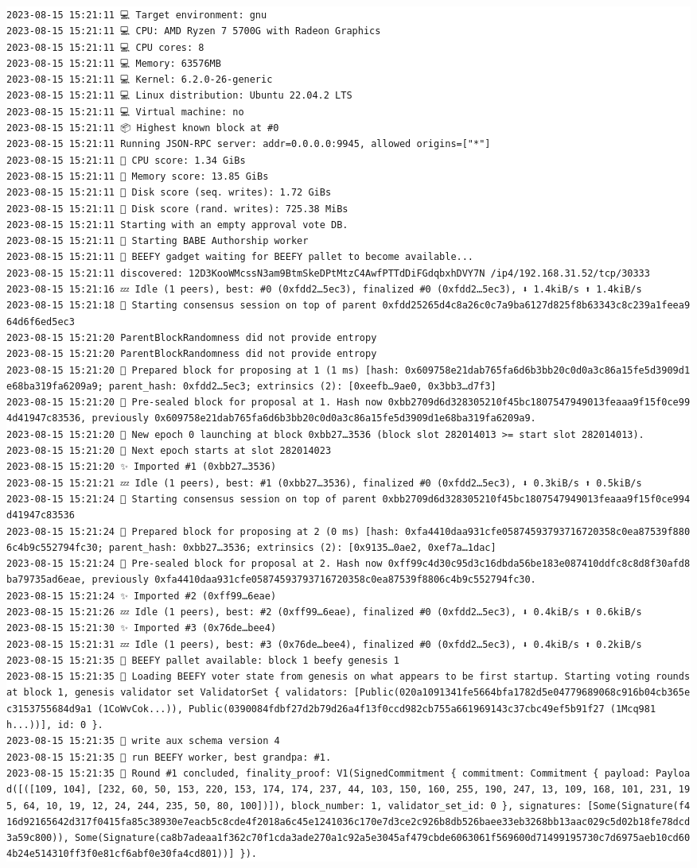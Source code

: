     2023-08-15 15:21:11 💻 Target environment: gnu    
    2023-08-15 15:21:11 💻 CPU: AMD Ryzen 7 5700G with Radeon Graphics    
    2023-08-15 15:21:11 💻 CPU cores: 8    
    2023-08-15 15:21:11 💻 Memory: 63576MB    
    2023-08-15 15:21:11 💻 Kernel: 6.2.0-26-generic    
    2023-08-15 15:21:11 💻 Linux distribution: Ubuntu 22.04.2 LTS    
    2023-08-15 15:21:11 💻 Virtual machine: no    
    2023-08-15 15:21:11 📦 Highest known block at #0    
    2023-08-15 15:21:11 Running JSON-RPC server: addr=0.0.0.0:9945, allowed origins=["*"]    
    2023-08-15 15:21:11 🏁 CPU score: 1.34 GiBs    
    2023-08-15 15:21:11 🏁 Memory score: 13.85 GiBs    
    2023-08-15 15:21:11 🏁 Disk score (seq. writes): 1.72 GiBs    
    2023-08-15 15:21:11 🏁 Disk score (rand. writes): 725.38 MiBs
    2023-08-15 15:21:11 Starting with an empty approval vote DB.
    2023-08-15 15:21:11 👶 Starting BABE Authorship worker    
    2023-08-15 15:21:11 🥩 BEEFY gadget waiting for BEEFY pallet to become available...    
    2023-08-15 15:21:11 discovered: 12D3KooWMcssN3am9BtmSkeDPtMtzC4AwfPTTdDiFGdqbxhDVY7N /ip4/192.168.31.52/tcp/30333    
    2023-08-15 15:21:16 💤 Idle (1 peers), best: #0 (0xfdd2…5ec3), finalized #0 (0xfdd2…5ec3), ⬇ 1.4kiB/s ⬆ 1.4kiB/s    
    2023-08-15 15:21:18 🙌 Starting consensus session on top of parent 0xfdd25265d4c8a26c0c7a9ba6127d825f8b63343c8c239a1feea964d6f6ed5ec3    
    2023-08-15 15:21:20 ParentBlockRandomness did not provide entropy    
    2023-08-15 15:21:20 ParentBlockRandomness did not provide entropy    
    2023-08-15 15:21:20 🎁 Prepared block for proposing at 1 (1 ms) [hash: 0x609758e21dab765fa6d6b3bb20c0d0a3c86a15fe5d3909d1e68ba319fa6209a9; parent_hash: 0xfdd2…5ec3; extrinsics (2): [0xeefb…9ae0, 0x3bb3…d7f3]    
    2023-08-15 15:21:20 🔖 Pre-sealed block for proposal at 1. Hash now 0xbb2709d6d328305210f45bc1807547949013feaaa9f15f0ce994d41947c83536, previously 0x609758e21dab765fa6d6b3bb20c0d0a3c86a15fe5d3909d1e68ba319fa6209a9.    
    2023-08-15 15:21:20 👶 New epoch 0 launching at block 0xbb27…3536 (block slot 282014013 >= start slot 282014013).    
    2023-08-15 15:21:20 👶 Next epoch starts at slot 282014023    
    2023-08-15 15:21:20 ✨ Imported #1 (0xbb27…3536)    
    2023-08-15 15:21:21 💤 Idle (1 peers), best: #1 (0xbb27…3536), finalized #0 (0xfdd2…5ec3), ⬇ 0.3kiB/s ⬆ 0.5kiB/s    
    2023-08-15 15:21:24 🙌 Starting consensus session on top of parent 0xbb2709d6d328305210f45bc1807547949013feaaa9f15f0ce994d41947c83536    
    2023-08-15 15:21:24 🎁 Prepared block for proposing at 2 (0 ms) [hash: 0xfa4410daa931cfe05874593793716720358c0ea87539f8806c4b9c552794fc30; parent_hash: 0xbb27…3536; extrinsics (2): [0x9135…0ae2, 0xef7a…1dac]    
    2023-08-15 15:21:24 🔖 Pre-sealed block for proposal at 2. Hash now 0xff99c4d30c95d3c16dbda56be183e087410ddfc8c8d8f30afd8ba79735ad6eae, previously 0xfa4410daa931cfe05874593793716720358c0ea87539f8806c4b9c552794fc30.    
    2023-08-15 15:21:24 ✨ Imported #2 (0xff99…6eae)    
    2023-08-15 15:21:26 💤 Idle (1 peers), best: #2 (0xff99…6eae), finalized #0 (0xfdd2…5ec3), ⬇ 0.4kiB/s ⬆ 0.6kiB/s    
    2023-08-15 15:21:30 ✨ Imported #3 (0x76de…bee4)    
    2023-08-15 15:21:31 💤 Idle (1 peers), best: #3 (0x76de…bee4), finalized #0 (0xfdd2…5ec3), ⬇ 0.4kiB/s ⬆ 0.2kiB/s    
    2023-08-15 15:21:35 🥩 BEEFY pallet available: block 1 beefy genesis 1    
    2023-08-15 15:21:35 🥩 Loading BEEFY voter state from genesis on what appears to be first startup. Starting voting rounds at block 1, genesis validator set ValidatorSet { validators: [Public(020a1091341fe5664bfa1782d5e04779689068c916b04cb365ec3153755684d9a1 (1CoWvCok...)), Public(0390084fdbf27d2b79d26a4f13f0ccd982cb755a661969143c37cbc49ef5b91f27 (1Mcq981h...))], id: 0 }.    
    2023-08-15 15:21:35 🥩 write aux schema version 4    
    2023-08-15 15:21:35 🥩 run BEEFY worker, best grandpa: #1.    
    2023-08-15 15:21:35 🥩 Round #1 concluded, finality_proof: V1(SignedCommitment { commitment: Commitment { payload: Payload([([109, 104], [232, 60, 50, 153, 220, 153, 174, 174, 237, 44, 103, 150, 160, 255, 190, 247, 13, 109, 168, 101, 231, 195, 64, 10, 19, 12, 24, 244, 235, 50, 80, 100])]), block_number: 1, validator_set_id: 0 }, signatures: [Some(Signature(f416d92165642d317f0415fa85c38930e7eacb5c8cde4f2018a6c45e1241036c170e7d3ce2c926b8db526baee33eb3268bb13aac029c5d02b18fe78dcd3a59c800)), Some(Signature(ca8b7adeaa1f362c70f1cda3ade270a1c92a5e3045af479cbde6063061f569600d71499195730c7d6975aeb10cd604b24e514310ff3f0e81cf6abf0e30fa4cd801))] }).    